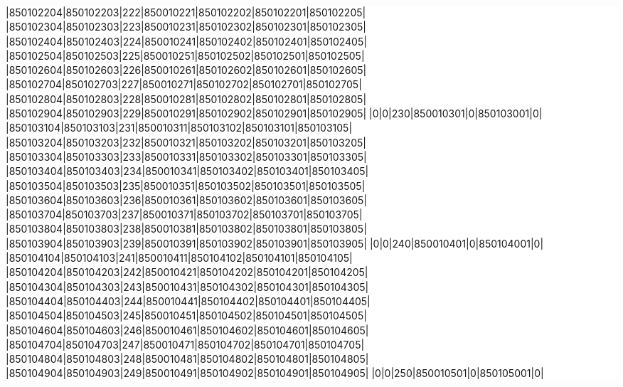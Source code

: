 |850102204|850102203|222|850010221|850102202|850102201|850102205|
|850102304|850102303|223|850010231|850102302|850102301|850102305|
|850102404|850102403|224|850010241|850102402|850102401|850102405|
|850102504|850102503|225|850010251|850102502|850102501|850102505|
|850102604|850102603|226|850010261|850102602|850102601|850102605|
|850102704|850102703|227|850010271|850102702|850102701|850102705|
|850102804|850102803|228|850010281|850102802|850102801|850102805|
|850102904|850102903|229|850010291|850102902|850102901|850102905|
|0|0|230|850010301|0|850103001|0|
|850103104|850103103|231|850010311|850103102|850103101|850103105|
|850103204|850103203|232|850010321|850103202|850103201|850103205|
|850103304|850103303|233|850010331|850103302|850103301|850103305|
|850103404|850103403|234|850010341|850103402|850103401|850103405|
|850103504|850103503|235|850010351|850103502|850103501|850103505|
|850103604|850103603|236|850010361|850103602|850103601|850103605|
|850103704|850103703|237|850010371|850103702|850103701|850103705|
|850103804|850103803|238|850010381|850103802|850103801|850103805|
|850103904|850103903|239|850010391|850103902|850103901|850103905|
|0|0|240|850010401|0|850104001|0|
|850104104|850104103|241|850010411|850104102|850104101|850104105|
|850104204|850104203|242|850010421|850104202|850104201|850104205|
|850104304|850104303|243|850010431|850104302|850104301|850104305|
|850104404|850104403|244|850010441|850104402|850104401|850104405|
|850104504|850104503|245|850010451|850104502|850104501|850104505|
|850104604|850104603|246|850010461|850104602|850104601|850104605|
|850104704|850104703|247|850010471|850104702|850104701|850104705|
|850104804|850104803|248|850010481|850104802|850104801|850104805|
|850104904|850104903|249|850010491|850104902|850104901|850104905|
|0|0|250|850010501|0|850105001|0|